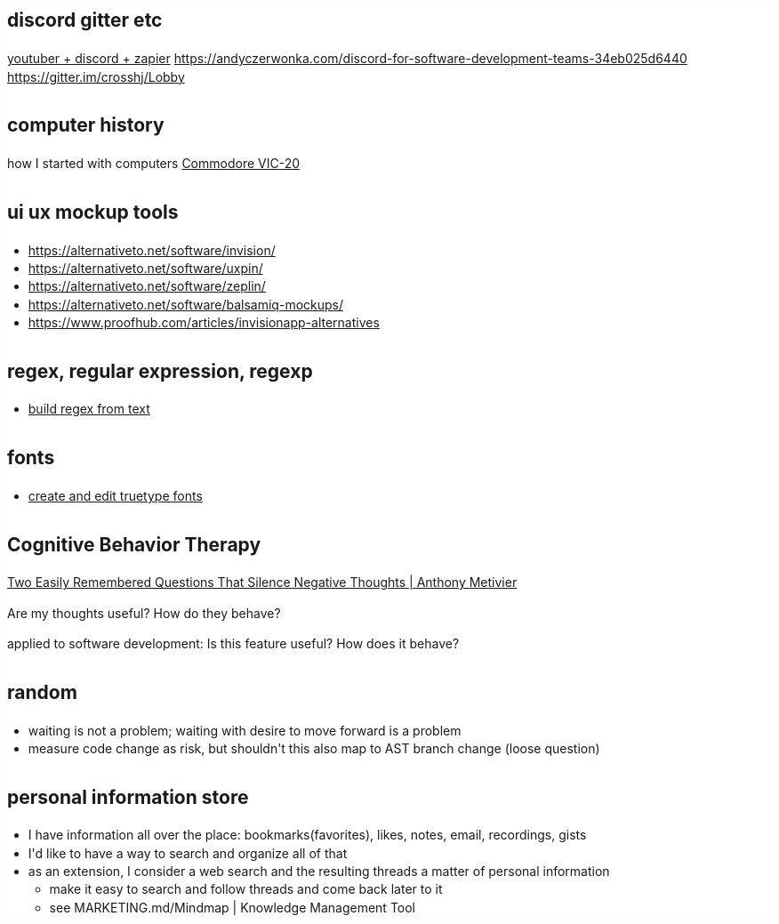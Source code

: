 discord gitter etc
------------------

[youtuber + discord + zapier](https://gist.github.com/methdev/2e82914189c072231855002ccd21f18c)
https://andyczerwonka.com/discord-for-software-development-teams-34eb025d6440
https://gitter.im/crosshj/Lobby


computer history
----------------
how I started with computers [Commodore VIC-20](https://youtu.be/yg04GyhS3ss?t=739)


ui ux mockup tools
------------------
- https://alternativeto.net/software/invision/
- https://alternativeto.net/software/uxpin/
- https://alternativeto.net/software/zeplin/
- https://alternativeto.net/software/balsamiq-mockups/
- https://www.proofhub.com/articles/invisionapp-alternatives


regex, regular expression, regexp
---------------------------------
- [build regex from text](https://regex-generator.olafneumann.org/)


fonts
-----
- [create and edit truetype fonts](https://www.online-tech-tips.com/computer-tips/how-to-create-your-own-fonts-and-edit-truetype-fonts/)


Cognitive Behavior Therapy
--------------------------
[Two Easily Remembered Questions That Silence Negative Thoughts | Anthony Metivier](https://www.youtube.com/watch?v=kvtYjdriSpM)

Are my thoughts useful?
How do they behave?

applied to software development:
Is this feature useful?
How does it behave?


random
------
- waiting is not a problem; waiting with desire to move forward is a problem
- measure code change as risk, but shouldn't this also map to AST branch change (loose question)


personal information store
--------------------------
- I have information all over the place: bookmarks(favorites), likes, notes, email, recordings, gists
- I'd like to have a way to search and organize all of that
- as an extension, I consider a web search and the resulting threads a matter of personal information
	- make it easy to search and follow threads and come back later to it
	- see MARKETING.md/Mindmap | Knowledge Management Tool
